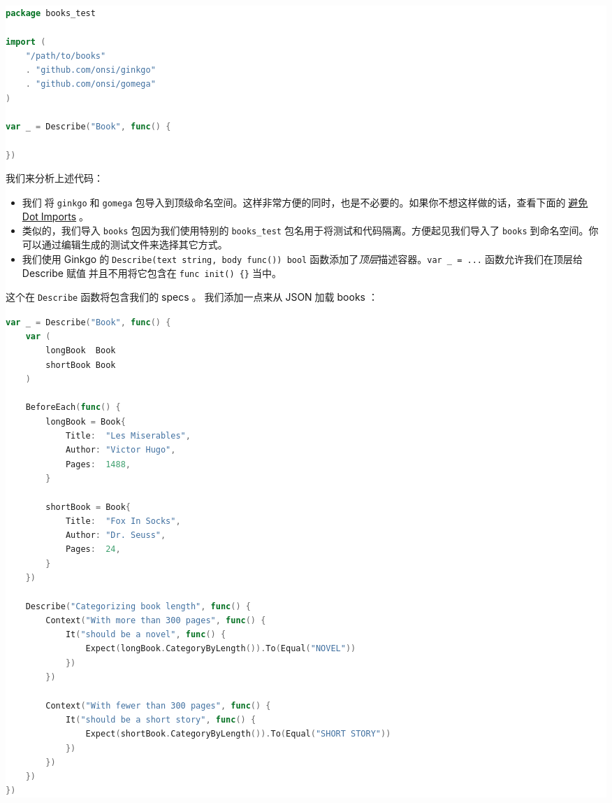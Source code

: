```go
package books_test

import (
    "/path/to/books"
    . "github.com/onsi/ginkgo"
    . "github.com/onsi/gomega"
)

var _ = Describe("Book", func() {

})
```
我们来分析上述代码：

- 我们 将 `ginkgo` 和 `gomega` 包导入到顶级命名空间。这样非常方便的同时，也是不必要的。如果你不想这样做的话，查看下面的 [避免 Dot Imports](https://ke-chain.github.io/ginkgodoc/#avoiding-dot-imports) 。
- 类似的，我们导入 `books` 包因为我们使用特别的 `books_test` 包名用于将测试和代码隔离。方便起见我们导入了 `books` 到命名空间。你可以通过编辑生成的测试文件来选择其它方式。
- 我们使用 Ginkgo 的 `Describe(text string, body func()) bool` 函数添加了*顶层*描述容器。`var _ = ...` 函数允许我们在顶层给 Describe 赋值 并且不用将它包含在 `func init() {}` 当中。

这个在 `Describe` 函数将包含我们的 specs 。 我们添加一点来从 JSON 加载 books ：

```go
var _ = Describe("Book", func() {
    var (
        longBook  Book
        shortBook Book
    )

    BeforeEach(func() {
        longBook = Book{
            Title:  "Les Miserables",
            Author: "Victor Hugo",
            Pages:  1488,
        }

        shortBook = Book{
            Title:  "Fox In Socks",
            Author: "Dr. Seuss",
            Pages:  24,
        }
    })

    Describe("Categorizing book length", func() {
        Context("With more than 300 pages", func() {
            It("should be a novel", func() {
                Expect(longBook.CategoryByLength()).To(Equal("NOVEL"))
            })
        })

        Context("With fewer than 300 pages", func() {
            It("should be a short story", func() {
                Expect(shortBook.CategoryByLength()).To(Equal("SHORT STORY"))
            })
        })
    })
})
```
